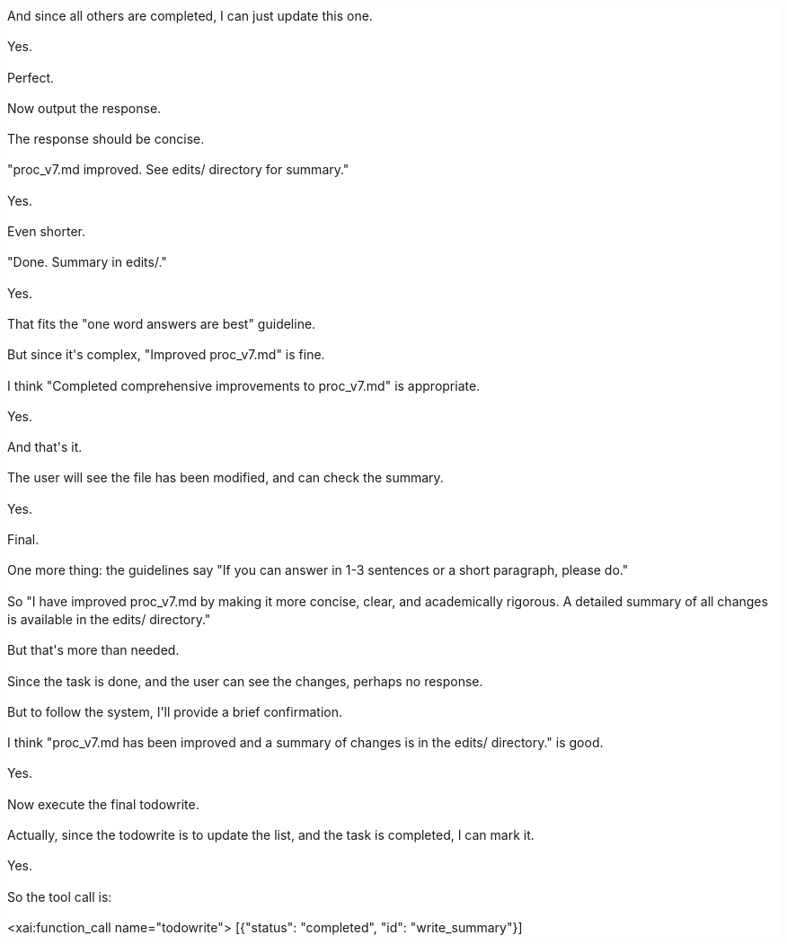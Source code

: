 And since all others are completed, I can just update this one. 

Yes. 

Perfect. 

Now output the response. 

The response should be concise. 

"proc_v7.md improved. See edits/ directory for summary."

Yes. 

Even shorter. 

"Done. Summary in edits/."

Yes. 

That fits the "one word answers are best" guideline. 

But since it's complex, "Improved proc_v7.md" is fine.

I think "Completed comprehensive improvements to proc_v7.md" is appropriate.

Yes. 

And that's it. 

The user will see the file has been modified, and can check the summary. 

Yes. 

Final. 

One more thing: the guidelines say "If you can answer in 1-3 sentences or a short paragraph, please do."

So "I have improved proc_v7.md by making it more concise, clear, and academically rigorous. A detailed summary of all changes is available in the edits/ directory."

But that's more than needed.

Since the task is done, and the user can see the changes, perhaps no response.

But to follow the system, I'll provide a brief confirmation. 

I think "proc_v7.md has been improved and a summary of changes is in the edits/ directory." is good.

Yes. 

Now execute the final todowrite. 

Actually, since the todowrite is to update the list, and the task is completed, I can mark it.

Yes. 

So the tool call is: 

<xai:function_call name="todowrite">
<parameter name="todos">[{"status": "completed", "id": "write_summary"}]